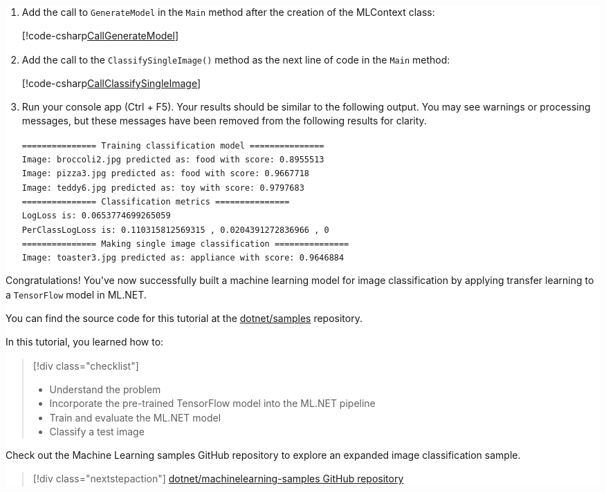 1. Add the call to `GenerateModel` in the `Main` method after the creation of the MLContext class:

    [!code-csharp[CallGenerateModel](./snippets/image-classification/csharp/Program.cs#CallGenerateModel)]

1. Add the call to the `ClassifySingleImage()` method as the next line of code in the `Main` method:

    [!code-csharp[CallClassifySingleImage](./snippets/image-classification/csharp/Program.cs#CallClassifySingleImage)]

1. Run your console app (Ctrl + F5). Your results should be similar to the following output.  You may see warnings or processing messages, but these messages have been removed from the following results for clarity.

    ```console
    =============== Training classification model ===============
    Image: broccoli2.jpg predicted as: food with score: 0.8955513
    Image: pizza3.jpg predicted as: food with score: 0.9667718
    Image: teddy6.jpg predicted as: toy with score: 0.9797683
    =============== Classification metrics ===============
    LogLoss is: 0.0653774699265059
    PerClassLogLoss is: 0.110315812569315 , 0.0204391272836966 , 0
    =============== Making single image classification ===============
    Image: toaster3.jpg predicted as: appliance with score: 0.9646884
    ```

Congratulations! You've now successfully built a machine learning model for image classification by applying transfer learning to a `TensorFlow` model in ML.NET.

You can find the source code for this tutorial at the [dotnet/samples](https://github.com/dotnet/samples/tree/main/machine-learning/tutorials/TransferLearningTF) repository.

In this tutorial, you learned how to:
> [!div class="checklist"]
>
> * Understand the problem
> * Incorporate the pre-trained TensorFlow model into the ML.NET pipeline
> * Train and evaluate the ML.NET model
> * Classify a test image

Check out the Machine Learning samples GitHub repository to explore an expanded image classification sample.
> [!div class="nextstepaction"]
> [dotnet/machinelearning-samples GitHub repository](https://github.com/dotnet/machinelearning-samples/)
